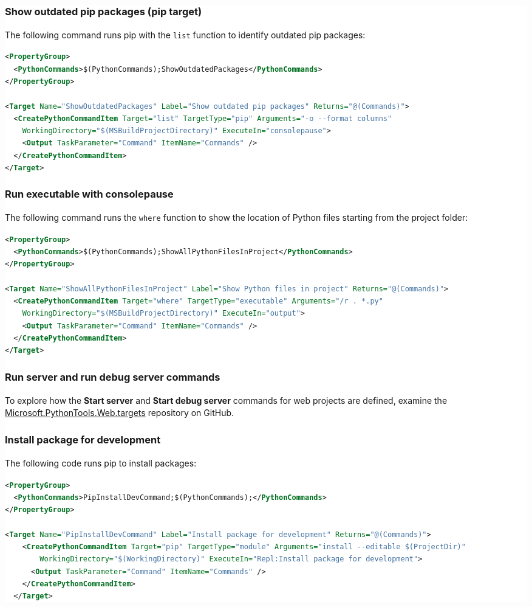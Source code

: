 ### Show outdated pip packages (pip target)

The following command runs pip with the `list` function to identify outdated pip packages:

```xml
<PropertyGroup>
  <PythonCommands>$(PythonCommands);ShowOutdatedPackages</PythonCommands>
</PropertyGroup>

<Target Name="ShowOutdatedPackages" Label="Show outdated pip packages" Returns="@(Commands)">
  <CreatePythonCommandItem Target="list" TargetType="pip" Arguments="-o --format columns"
    WorkingDirectory="$(MSBuildProjectDirectory)" ExecuteIn="consolepause">
    <Output TaskParameter="Command" ItemName="Commands" />
  </CreatePythonCommandItem>
</Target>
```

### Run executable with consolepause

The following command runs the `where` function to show the location of Python files starting from the project folder:

```xml
<PropertyGroup>
  <PythonCommands>$(PythonCommands);ShowAllPythonFilesInProject</PythonCommands>
</PropertyGroup>

<Target Name="ShowAllPythonFilesInProject" Label="Show Python files in project" Returns="@(Commands)">
  <CreatePythonCommandItem Target="where" TargetType="executable" Arguments="/r . *.py"
    WorkingDirectory="$(MSBuildProjectDirectory)" ExecuteIn="output">
    <Output TaskParameter="Command" ItemName="Commands" />
  </CreatePythonCommandItem>
</Target>
```

### Run server and run debug server commands

To explore how the **Start server** and **Start debug server** commands for web projects are defined, examine the [Microsoft.PythonTools.Web.targets](https://github.com/Microsoft/PTVS/blob/master/Python/Product/BuildTasks/Microsoft.PythonTools.Web.targets) repository on GitHub.

### Install package for development

The following code runs pip to install packages:

```xml
<PropertyGroup>
  <PythonCommands>PipInstallDevCommand;$(PythonCommands);</PythonCommands>
</PropertyGroup>

<Target Name="PipInstallDevCommand" Label="Install package for development" Returns="@(Commands)">
    <CreatePythonCommandItem Target="pip" TargetType="module" Arguments="install --editable $(ProjectDir)"
        WorkingDirectory="$(WorkingDirectory)" ExecuteIn="Repl:Install package for development">
      <Output TaskParameter="Command" ItemName="Commands" />
    </CreatePythonCommandItem>
  </Target>
```
